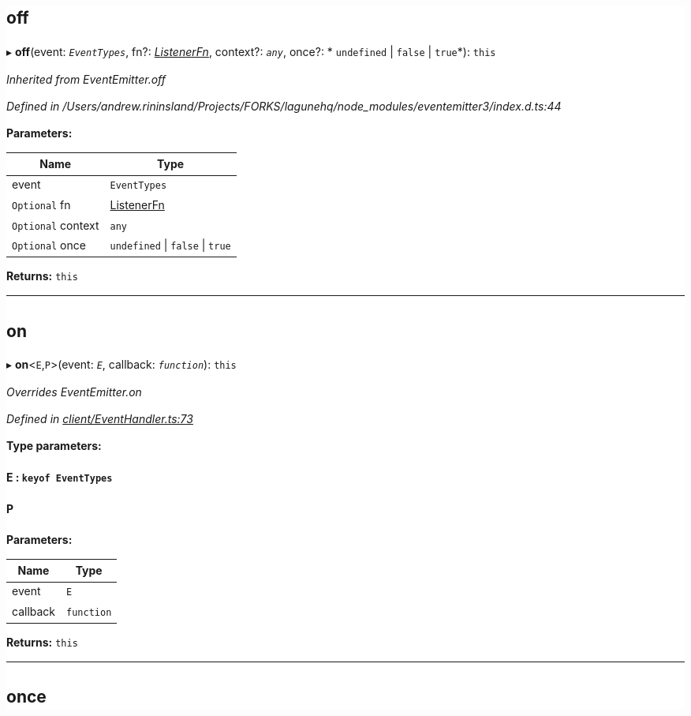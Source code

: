 ##  off

▸ **off**(event: *`EventTypes`*, fn?: *[ListenerFn](../interfaces/_client_eventhandler_.eventhandler.eventemitter.listenerfn.md)*, context?: *`any`*, once?: * `undefined` &#124; `false` &#124; `true`*): `this`

*Inherited from EventEmitter.off*

*Defined in /Users/andrew.rininsland/Projects/FORKS/lagunehq/node_modules/eventemitter3/index.d.ts:44*

**Parameters:**

| Name | Type |
| ------ | ------ |
| event | `EventTypes` |
| `Optional` fn | [ListenerFn](../interfaces/_client_eventhandler_.eventhandler.eventemitter.listenerfn.md) |
| `Optional` context | `any` |
| `Optional` once |  `undefined` &#124; `false` &#124; `true`|

**Returns:** `this`

___
<a id="on"></a>

##  on

▸ **on**<`E`,`P`>(event: *`E`*, callback: *`function`*): `this`

*Overrides EventEmitter.on*

*Defined in [client/EventHandler.ts:73](https://github.com/aendrew/core/blob/a43c578/src/client/EventHandler.ts#L73)*

**Type parameters:**

#### E :  `keyof EventTypes`
#### P 
**Parameters:**

| Name | Type |
| ------ | ------ |
| event | `E` |
| callback | `function` |

**Returns:** `this`

___
<a id="once"></a>

##  once
